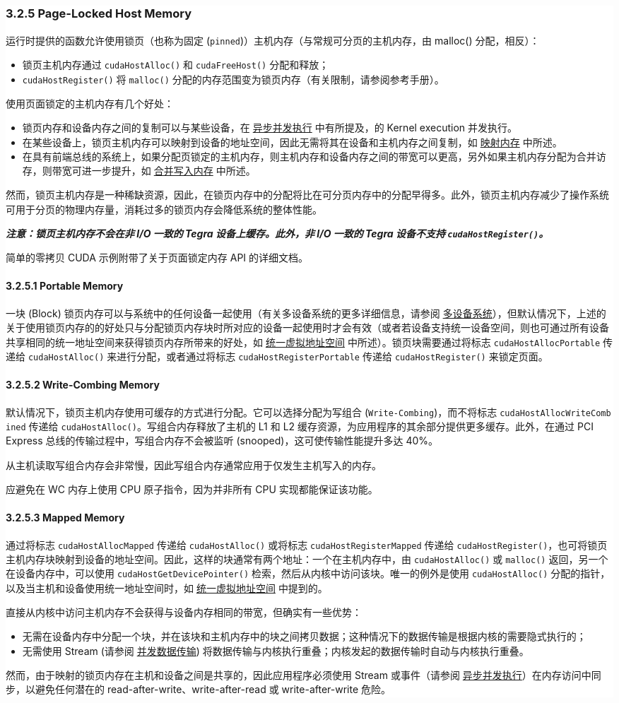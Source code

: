 ### 3.2.5 Page-Locked Host Memory

运行时提供的函数允许使用锁页（也称为固定 (`pinned`)）主机内存（与常规可分页的主机内存，由 malloc() 分配，相反）：

* 锁页主机内存通过 `cudaHostAlloc()` 和 `cudaFreeHost()` 分配和释放；
* `cudaHostRegister()` 将 `malloc()` 分配的内存范围变为锁页内存（有关限制，请参阅参考手册）。

使用页面锁定的主机内存有几个好处：

* 锁页内存和设备内存之间的复制可以与某些设备，在 [异步并发执行](https://docs.nvidia.com/cuda/cuda-c-programming-guide/index.html#asynchronous-concurrent-execution) 中有所提及，的 Kernel execution 并发执行。
* 在某些设备上，锁页主机内存可以映射到设备的地址空间，因此无需将其在设备和主机内存之间复制，如 [映射内存](https://docs.nvidia.com/cuda/cuda-c-programming-guide/index.html#mapped-memory) 中所述。
* 在具有前端总线的系统上，如果分配页锁定的主机内存，则主机内存和设备内存之间的带宽可以更高，另外如果主机内存分配为合并访存，则带宽可进一步提升，如 [合并写入内存](https://docs.nvidia.com/cuda/cuda-c-programming-guide/index.html#write-combining-memory) 中所述。

然而，锁页主机内存是一种稀缺资源，因此，在锁页内存中的分配将比在可分页内存中的分配早得多。此外，锁页主机内存减少了操作系统可用于分页的物理内存量，消耗过多的锁页内存会降低系统的整体性能。

***注意：锁页主机内存不会在非 I/O 一致的 Tegra 设备上缓存。此外，非 I/O 一致的 Tegra 设备不支持 `cudaHostRegister()`。***

简单的零拷贝 CUDA 示例附带了关于页面锁定内存 API 的详细文档。

#### 3.2.5.1 Portable Memory

一块 (Block) 锁页内存可以与系统中的任何设备一起使用（有关多设备系统的更多详细信息，请参阅 [多设备系统](https://docs.nvidia.com/cuda/cuda-c-programming-guide/index.html#multi-device-system)），但默认情况下，上述的关于使用锁页内存的的好处只与分配锁页内存块时所对应的设备一起使用时才会有效（或者若设备支持统一设备空间，则也可通过所有设备共享相同的统一地址空间来获得锁页内存所带来的好处，如 [统一虚拟地址空间](https://docs.nvidia.com/cuda/cuda-c-programming-guide/index.html#unified-virtual-address-space) 中所述）。锁页块需要通过将标志 `cudaHostAllocPortable` 传递给 `cudaHostAlloc()` 来进行分配，或者通过将标志 `cudaHostRegisterPortable` 传递给 `cudaHostRegister()` 来锁定页面。

#### 3.2.5.2 Write-Combing Memory

默认情况下，锁页主机内存使用可缓存的方式进行分配。它可以选择分配为写组合 (`Write-Combing`)，而不将标志 `cudaHostAllocWriteCombined` 传递给 `cudaHostAlloc()`。写组合内存释放了主机的 L1 和 L2 缓存资源，为应用程序的其余部分提供更多缓存。此外，在通过 PCI Express 总线的传输过程中，写组合内存不会被监听 (snooped)，这可使传输性能提升多达 40%。

从主机读取写组合内存会非常慢，因此写组合内存通常应用于仅发生主机写入的内存。

应避免在 WC 内存上使用 CPU 原子指令，因为并非所有 CPU 实现都能保证该功能。

#### 3.2.5.3 Mapped Memory

通过将标志 `cudaHostAllocMapped` 传递给 `cudaHostAlloc()` 或将标志 `cudaHostRegisterMapped` 传递给 `cudaHostRegister()`，也可将锁页主机内存块映射到设备的地址空间。因此，这样的块通常有两个地址：一个在主机内存中，由 `cudaHostAlloc()` 或 `malloc()` 返回，另一个在设备内存中，可以使用 `cudaHostGetDevicePointer()` 检索，然后从内核中访问该块。唯一的例外是使用 `cudaHostAlloc()` 分配的指针，以及当主机和设备使用统一地址空间时，如 [统一虚拟地址空间](https://docs.nvidia.com/cuda/cuda-c-programming-guide/index.html#unified-virtual-address-space) 中提到的。

直接从内核中访问主机内存不会获得与设备内存相同的带宽，但确实有一些优势：

* 无需在设备内存中分配一个块，并在该块和主机内存中的块之间拷贝数据；这种情况下的数据传输是根据内核的需要隐式执行的；
* 无需使用 Stream (请参阅 [并发数据传输](https://docs.nvidia.com/cuda/cuda-c-programming-guide/index.html#concurrent-data-transfers)) 将数据传输与内核执行重叠；内核发起的数据传输时自动与内核执行重叠。

然而，由于映射的锁页内存在主机和设备之间是共享的，因此应用程序必须使用 Stream 或事件（请参阅 [异步并发执行](https://docs.nvidia.com/cuda/cuda-c-programming-guide/index.html#asynchronous-concurrent-execution)）在内存访问中同步，以避免任何潜在的 read-after-write、write-after-read 或 write-after-write 危险。
